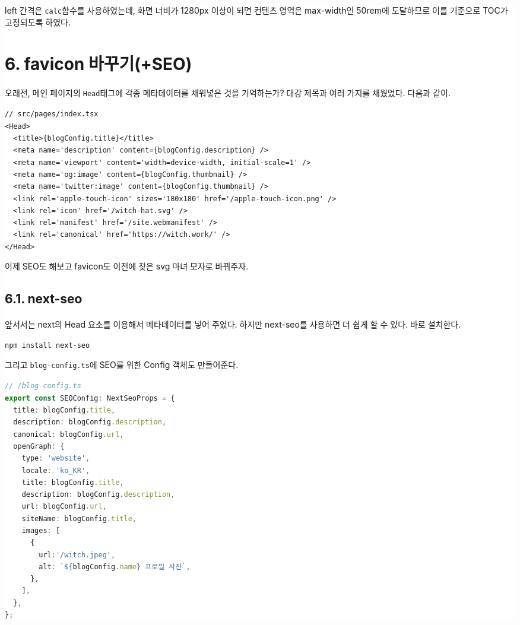 left 간격은 `calc`함수를 사용하였는데, 화면 너비가 1280px 이상이 되면 컨텐츠 영역은 max-width인 50rem에 도달하므로 이를 기준으로 TOC가 고정되도록 하였다.

# 6. favicon 바꾸기(+SEO)

오래전, 메인 페이지의 `Head`태그에 각종 메타데이터를 채워넣은 것을 기억하는가? 대강 제목과 여러 가지를 채웠었다. 다음과 같이.

```tsx
// src/pages/index.tsx
<Head>
  <title>{blogConfig.title}</title>
  <meta name='description' content={blogConfig.description} />
  <meta name='viewport' content='width=device-width, initial-scale=1' />
  <meta name='og:image' content={blogConfig.thumbnail} />
  <meta name='twitter:image' content={blogConfig.thumbnail} />
  <link rel='apple-touch-icon' sizes='180x180' href='/apple-touch-icon.png' />
  <link rel='icon' href='/witch-hat.svg' />
  <link rel='manifest' href='/site.webmanifest' />
  <link rel='canonical' href='https://witch.work/' />
</Head>
```

이제 SEO도 해보고 favicon도 이전에 찾은 svg 마녀 모자로 바꿔주자.

## 6.1. next-seo

앞서서는 next의 Head 요소를 이용해서 메타데이터를 넣어 주었다. 하지만 next-seo를 사용하면 더 쉽게 할 수 있다. 바로 설치한다.

```bash
npm install next-seo
```

그리고 `blog-config.ts`에 SEO를 위한 Config 객체도 만들어준다.

```ts
// /blog-config.ts
export const SEOConfig: NextSeoProps = {
  title: blogConfig.title,
  description: blogConfig.description,
  canonical: blogConfig.url,
  openGraph: {
    type: 'website',
    locale: 'ko_KR',
    title: blogConfig.title,
    description: blogConfig.description,
    url: blogConfig.url,
    siteName: blogConfig.title,
    images: [
      {
        url:'/witch.jpeg',
        alt: `${blogConfig.name} 프로필 사진`,
      },
    ],
  },
};
```
